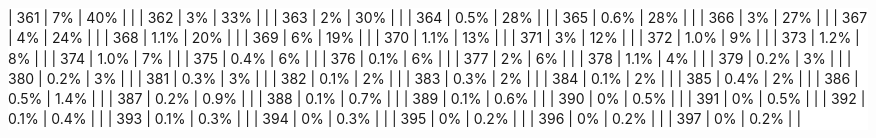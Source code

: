 | 361 | 7% | 40% |  |
| 362 | 3% | 33% |  |
| 363 | 2% | 30% |  |
| 364 | 0.5% | 28% |  |
| 365 | 0.6% | 28% |  |
| 366 | 3% | 27% |  |
| 367 | 4% | 24% |  |
| 368 | 1.1% | 20% |  |
| 369 | 6% | 19% |  |
| 370 | 1.1% | 13% |  |
| 371 | 3% | 12% |  |
| 372 | 1.0% | 9% |  |
| 373 | 1.2% | 8% |  |
| 374 | 1.0% | 7% |  |
| 375 | 0.4% | 6% |  |
| 376 | 0.1% | 6% |  |
| 377 | 2% | 6% |  |
| 378 | 1.1% | 4% |  |
| 379 | 0.2% | 3% |  |
| 380 | 0.2% | 3% |  |
| 381 | 0.3% | 3% |  |
| 382 | 0.1% | 2% |  |
| 383 | 0.3% | 2% |  |
| 384 | 0.1% | 2% |  |
| 385 | 0.4% | 2% |  |
| 386 | 0.5% | 1.4% |  |
| 387 | 0.2% | 0.9% |  |
| 388 | 0.1% | 0.7% |  |
| 389 | 0.1% | 0.6% |  |
| 390 | 0% | 0.5% |  |
| 391 | 0% | 0.5% |  |
| 392 | 0.1% | 0.4% |  |
| 393 | 0.1% | 0.3% |  |
| 394 | 0% | 0.3% |  |
| 395 | 0% | 0.2% |  |
| 396 | 0% | 0.2% |  |
| 397 | 0% | 0.2% |  |